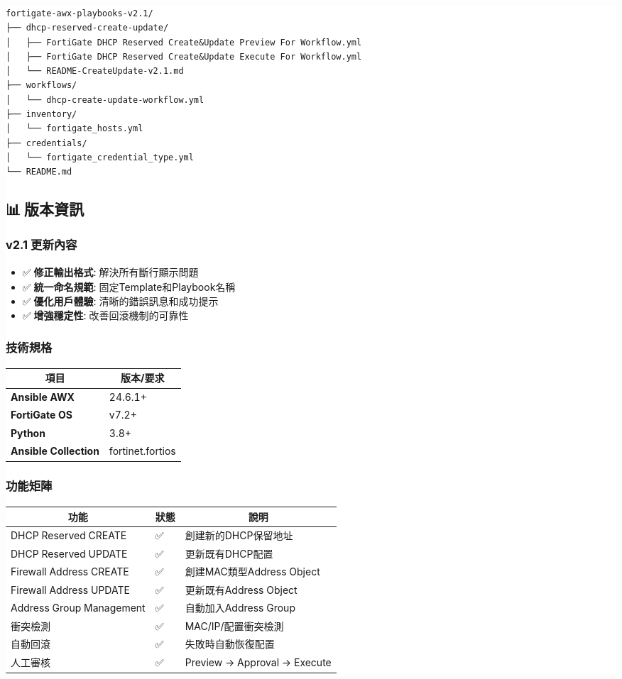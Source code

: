 ```
fortigate-awx-playbooks-v2.1/
├── dhcp-reserved-create-update/
│   ├── FortiGate DHCP Reserved Create&Update Preview For Workflow.yml
│   ├── FortiGate DHCP Reserved Create&Update Execute For Workflow.yml
│   └── README-CreateUpdate-v2.1.md
├── workflows/
│   └── dhcp-create-update-workflow.yml
├── inventory/
│   └── fortigate_hosts.yml
├── credentials/
│   └── fortigate_credential_type.yml
└── README.md
```

## 📊 版本資訊

### v2.1 更新內容
- ✅ **修正輸出格式**: 解決所有斷行顯示問題
- ✅ **統一命名規範**: 固定Template和Playbook名稱
- ✅ **優化用戶體驗**: 清晰的錯誤訊息和成功提示
- ✅ **增強穩定性**: 改善回滾機制的可靠性

### 技術規格
| 項目 | 版本/要求 |
|------|-----------|
| **Ansible AWX** | 24.6.1+ |
| **FortiGate OS** | v7.2+ |
| **Python** | 3.8+ |
| **Ansible Collection** | fortinet.fortios |

### 功能矩陣

| 功能 | 狀態 | 說明 |
|------|------|------|
| DHCP Reserved CREATE | ✅ | 創建新的DHCP保留地址 |
| DHCP Reserved UPDATE | ✅ | 更新既有DHCP配置 |
| Firewall Address CREATE | ✅ | 創建MAC類型Address Object |
| Firewall Address UPDATE | ✅ | 更新既有Address Object |
| Address Group Management | ✅ | 自動加入Address Group |
| 衝突檢測 | ✅ | MAC/IP/配置衝突檢測 |
| 自動回滾 | ✅ | 失敗時自動恢復配置 |
| 人工審核 | ✅ | Preview → Approval → Execute |
